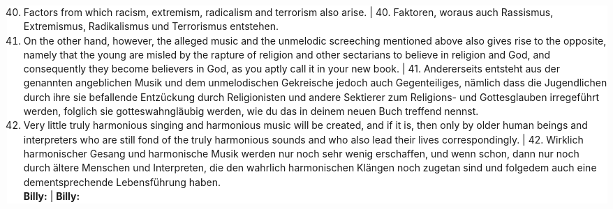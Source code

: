 40. Factors from which racism, extremism, radicalism and terrorism also arise.  | 40. Faktoren, woraus auch Rassismus, Extremismus, Radikalismus und Terrorismus entstehen.   
41. On the other hand, however, the alleged music and the unmelodic screeching mentioned above also gives rise to the opposite, namely that the young are misled by the rapture of religion and other sectarians to believe in religion and God, and consequently they become believers in God, as you aptly call it in your new book.  | 41. Andererseits entsteht aus der genannten angeblichen Musik und dem unmelodischen Gekreische jedoch auch Gegenteiliges, nämlich dass die Jugendlichen durch ihre sie befallende Entzückung durch Religionisten und andere Sektierer zum Religions- und Gottesglauben irregeführt werden, folglich sie gotteswahngläubig werden, wie du das in deinem neuen Buch treffend nennst.   
42. Very little truly harmonious singing and harmonious music will be created, and if it is, then only by older human beings and interpreters who are still fond of the truly harmonious sounds and who also lead their lives correspondingly.  | 42. Wirklich harmonischer Gesang und harmonische Musik werden nur noch sehr wenig erschaffen, und wenn schon, dann nur noch durch ältere Menschen und Interpreten, die den wahrlich harmonischen Klängen noch zugetan sind und folgedem auch eine dementsprechende Lebensführung haben.   
**Billy:** | **Billy:**  